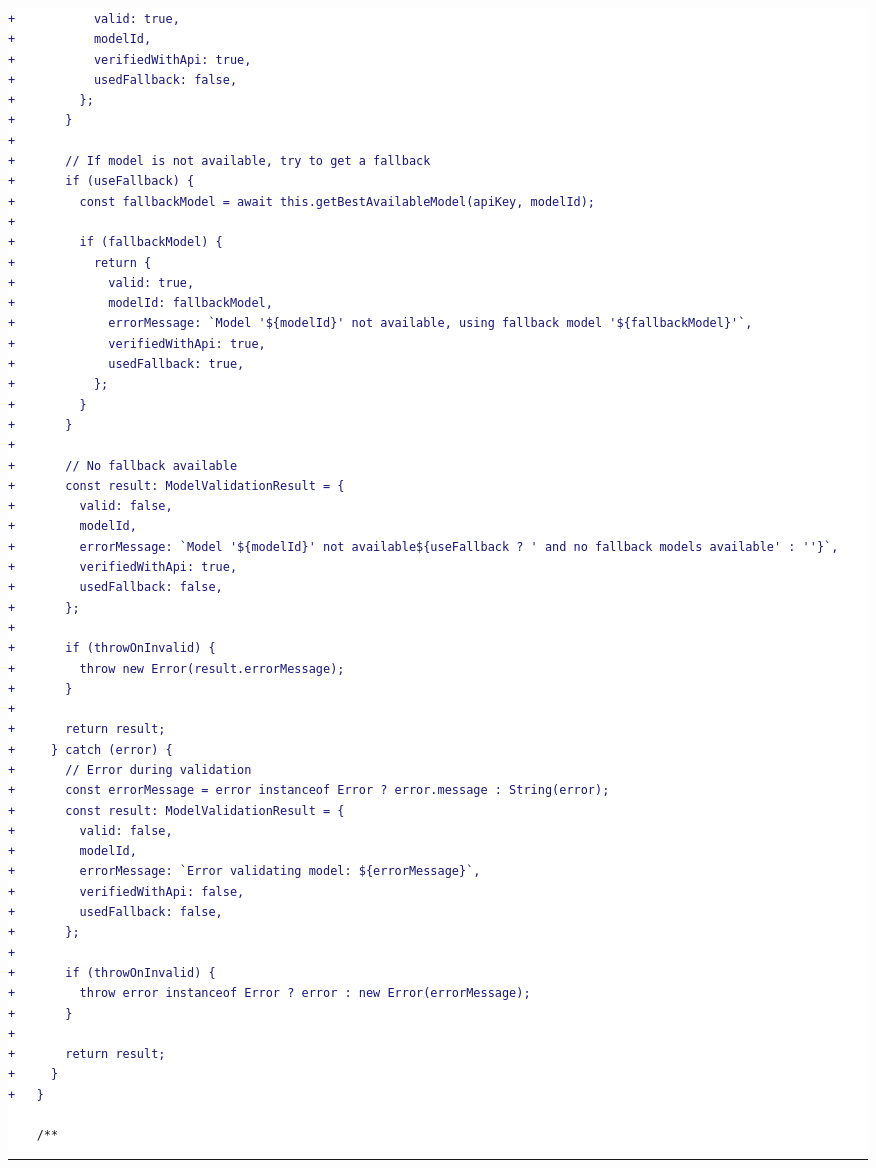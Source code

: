 ```diff
+           valid: true,
+           modelId,
+           verifiedWithApi: true,
+           usedFallback: false,
+         };
+       }
+ 
+       // If model is not available, try to get a fallback
+       if (useFallback) {
+         const fallbackModel = await this.getBestAvailableModel(apiKey, modelId);
+         
+         if (fallbackModel) {
+           return {
+             valid: true,
+             modelId: fallbackModel,
+             errorMessage: `Model '${modelId}' not available, using fallback model '${fallbackModel}'`,
+             verifiedWithApi: true,
+             usedFallback: true,
+           };
+         }
+       }
+ 
+       // No fallback available
+       const result: ModelValidationResult = {
+         valid: false,
+         modelId,
+         errorMessage: `Model '${modelId}' not available${useFallback ? ' and no fallback models available' : ''}`,
+         verifiedWithApi: true,
+         usedFallback: false,
+       };
+ 
+       if (throwOnInvalid) {
+         throw new Error(result.errorMessage);
+       }
+ 
+       return result;
+     } catch (error) {
+       // Error during validation
+       const errorMessage = error instanceof Error ? error.message : String(error);
+       const result: ModelValidationResult = {
+         valid: false,
+         modelId,
+         errorMessage: `Error validating model: ${errorMessage}`,
+         verifiedWithApi: false,
+         usedFallback: false,
+       };
+ 
+       if (throwOnInvalid) {
+         throw error instanceof Error ? error : new Error(errorMessage);
+       }
+ 
+       return result;
+     }
+   }
  
    /**
```

---